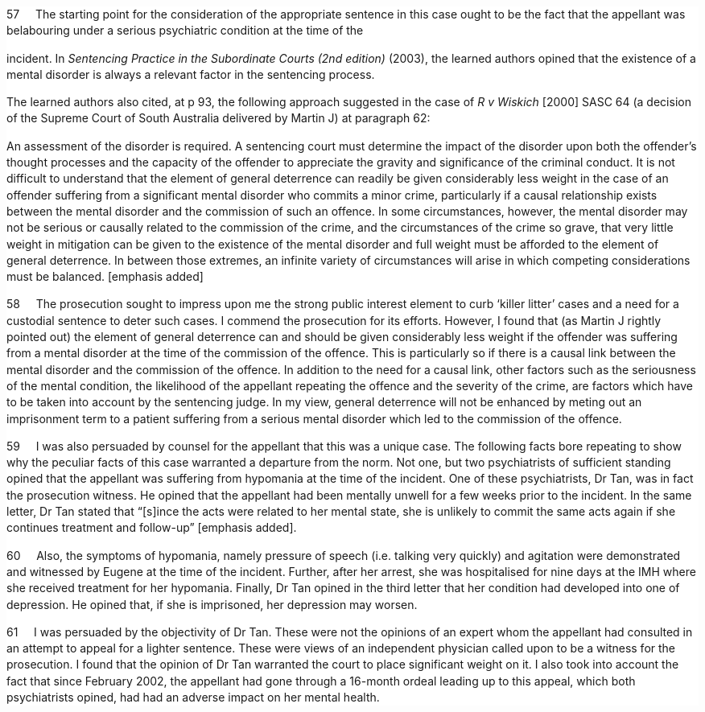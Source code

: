 57     The starting point for the consideration of the appropriate sentence in this case ought to be the fact that the appellant was belabouring under a serious psychiatric condition at the time of the 

incident. In _Sentencing Practice in the Subordinate Courts (2nd edition)_ (2003), the learned authors opined that the existence of a mental disorder is always a relevant factor in the sentencing process. 


The learned authors also cited, at p 93, the following approach suggested in the case of _R v Wiskich_ [2000] SASC 64 (a decision of the Supreme Court of South Australia delivered by Martin J) at paragraph 62: 

 An assessment of the disorder is required. A sentencing court must determine the impact of the disorder upon both the offender’s thought processes and the capacity of the offender to appreciate the gravity and significance of the criminal conduct. It is not difficult to understand that the element of general deterrence can readily be given considerably less weight in the case of an offender suffering from a significant mental disorder who commits a minor crime, particularly if a causal relationship exists between the mental disorder and the commission of such an offence. In some circumstances, however, the mental disorder may not be serious or causally related to the commission of the crime, and the circumstances of the crime so grave, that very little weight in mitigation can be given to the existence of the mental disorder and full weight must be afforded to the element of general deterrence. In between those extremes, an infinite variety of circumstances will arise in which competing considerations must be balanced. [emphasis added] 

58     The prosecution sought to impress upon me the strong public interest element to curb ‘killer litter’ cases and a need for a custodial sentence to deter such cases. I commend the prosecution for its efforts. However, I found that (as Martin J rightly pointed out) the element of general deterrence can and should be given considerably less weight if the offender was suffering from a mental disorder at the time of the commission of the offence. This is particularly so if there is a causal link between the mental disorder and the commission of the offence. In addition to the need for a causal link, other factors such as the seriousness of the mental condition, the likelihood of the appellant repeating the offence and the severity of the crime, are factors which have to be taken into account by the sentencing judge. In my view, general deterrence will not be enhanced by meting out an imprisonment term to a patient suffering from a serious mental disorder which led to the commission of the offence. 

59     I was also persuaded by counsel for the appellant that this was a unique case. The following facts bore repeating to show why the peculiar facts of this case warranted a departure from the norm. Not one, but two psychiatrists of sufficient standing opined that the appellant was suffering from hypomania at the time of the incident. One of these psychiatrists, Dr Tan, was in fact the prosecution witness. He opined that the appellant had been mentally unwell for a few weeks prior to the incident. In the same letter, Dr Tan stated that “[s]ince the acts were related to her mental state, she is unlikely to commit the same acts again if she continues treatment and follow-up” [emphasis added]. 

60     Also, the symptoms of hypomania, namely pressure of speech (i.e. talking very quickly) and agitation were demonstrated and witnessed by Eugene at the time of the incident. Further, after her arrest, she was hospitalised for nine days at the IMH where she received treatment for her hypomania. Finally, Dr Tan opined in the third letter that her condition had developed into one of depression. He opined that, if she is imprisoned, her depression may worsen. 

61     I was persuaded by the objectivity of Dr Tan. These were not the opinions of an expert whom the appellant had consulted in an attempt to appeal for a lighter sentence. These were views of an independent physician called upon to be a witness for the prosecution. I found that the opinion of Dr Tan warranted the court to place significant weight on it. I also took into account the fact that since February 2002, the appellant had gone through a 16-month ordeal leading up to this appeal, which both psychiatrists opined, had had an adverse impact on her mental health. 
